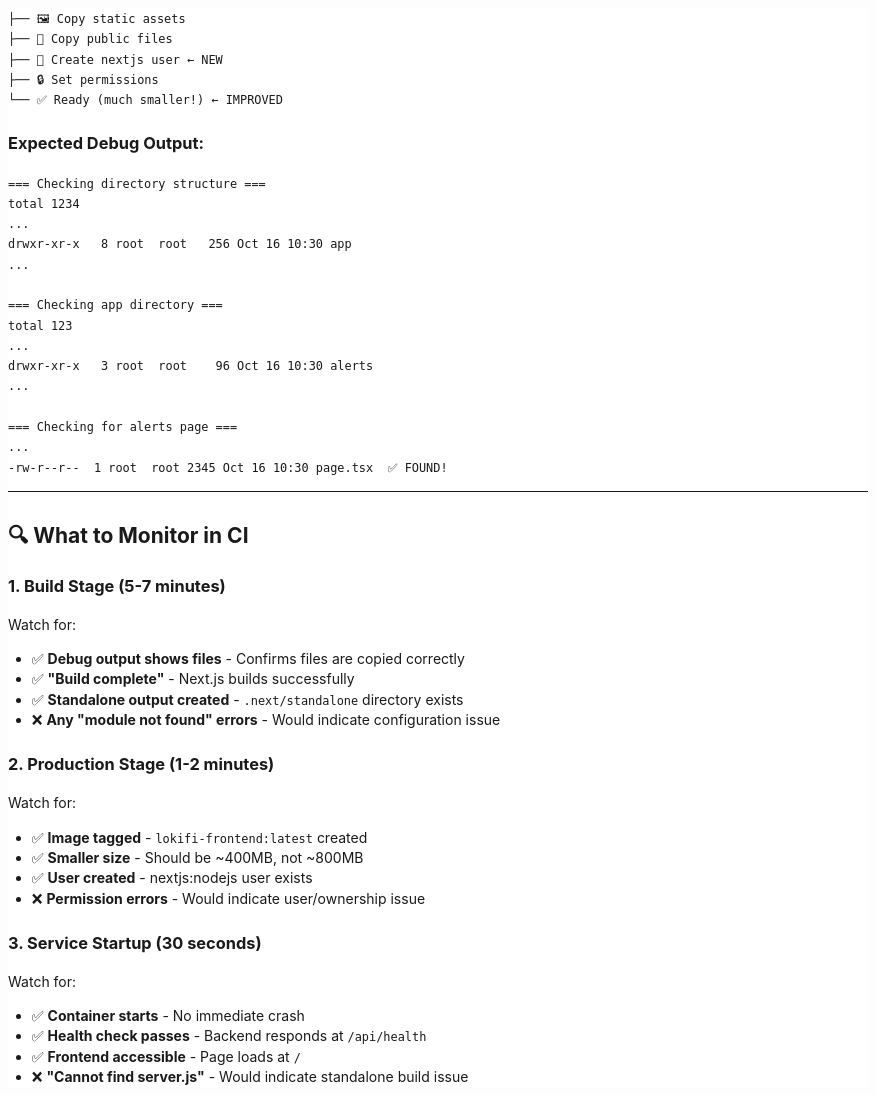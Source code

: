 ```
├── 🖼️ Copy static assets
├── 📂 Copy public files
├── 👤 Create nextjs user ← NEW
├── 🔒 Set permissions
└── ✅ Ready (much smaller!) ← IMPROVED
```

### **Expected Debug Output:**
```bash
=== Checking directory structure ===
total 1234
...
drwxr-xr-x   8 root  root   256 Oct 16 10:30 app
...

=== Checking app directory ===
total 123
...
drwxr-xr-x   3 root  root    96 Oct 16 10:30 alerts
...

=== Checking for alerts page ===
...
-rw-r--r--  1 root  root 2345 Oct 16 10:30 page.tsx  ✅ FOUND!
```

---

## 🔍 What to Monitor in CI

### **1. Build Stage (5-7 minutes)**
Watch for:
- ✅ **Debug output shows files** - Confirms files are copied correctly
- ✅ **"Build complete"** - Next.js builds successfully
- ✅ **Standalone output created** - `.next/standalone` directory exists
- ❌ **Any "module not found" errors** - Would indicate configuration issue

### **2. Production Stage (1-2 minutes)**
Watch for:
- ✅ **Image tagged** - `lokifi-frontend:latest` created
- ✅ **Smaller size** - Should be ~400MB, not ~800MB
- ✅ **User created** - nextjs:nodejs user exists
- ❌ **Permission errors** - Would indicate user/ownership issue

### **3. Service Startup (30 seconds)**
Watch for:
- ✅ **Container starts** - No immediate crash
- ✅ **Health check passes** - Backend responds at `/api/health`
- ✅ **Frontend accessible** - Page loads at `/`
- ❌ **"Cannot find server.js"** - Would indicate standalone build issue
